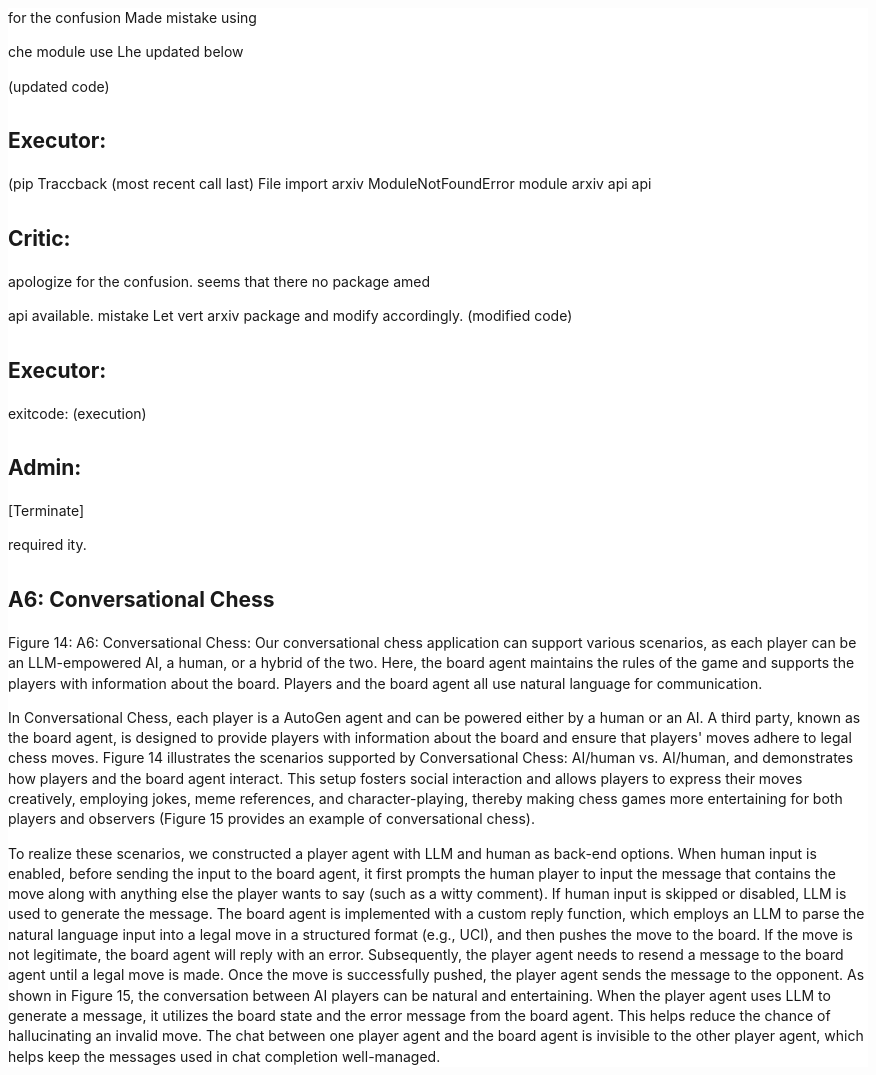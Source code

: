 

for the confusion Made mistake using

che module use Lhe updated below

(updated code)

## Executor:

(pip Traccback (most recent call last) File <mnodule> import arxiv ModuleNotFoundError module arxiv api api

## Critic:

apologize for the confusion. seems that there no package amed

api available. mistake Let vert arxiv package and modify accordingly. (modified code)

## Executor:

exitcode: (execution)

## Admin:

[Terminate]

required ity.

## A6: Conversational Chess

Figure 14: A6: Conversational Chess: Our conversational chess application can support various scenarios, as each player can be an LLM-empowered AI, a human, or a hybrid of the two. Here, the board agent maintains the rules of the game and supports the players with information about the board. Players and the board agent all use natural language for communication.



In Conversational Chess, each player is a AutoGen agent and can be powered either by a human or an AI. A third party, known as the board agent, is designed to provide players with information about the board and ensure that players' moves adhere to legal chess moves. Figure 14 illustrates the scenarios supported by Conversational Chess: AI/human vs. AI/human, and demonstrates how players and the board agent interact. This setup fosters social interaction and allows players to express their moves creatively, employing jokes, meme references, and character-playing, thereby making chess games more entertaining for both players and observers (Figure 15 provides an example of conversational chess).

To realize these scenarios, we constructed a player agent with LLM and human as back-end options. When human input is enabled, before sending the input to the board agent, it first prompts the human player to input the message that contains the move along with anything else the player wants to say (such as a witty comment). If human input is skipped or disabled, LLM is used to generate the message. The board agent is implemented with a custom reply function, which employs an LLM to parse the natural language input into a legal move in a structured format (e.g., UCI), and then pushes the move to the board. If the move is not legitimate, the board agent will reply with an error. Subsequently, the player agent needs to resend a message to the board agent until a legal move is made. Once the move is successfully pushed, the player agent sends the message to the opponent. As shown in Figure 15, the conversation between AI players can be natural and entertaining. When the player agent uses LLM to generate a message, it utilizes the board state and the error message from the board agent. This helps reduce the chance of hallucinating an invalid move. The chat between one player agent and the board agent is invisible to the other player agent, which helps keep the messages used in chat completion well-managed.
